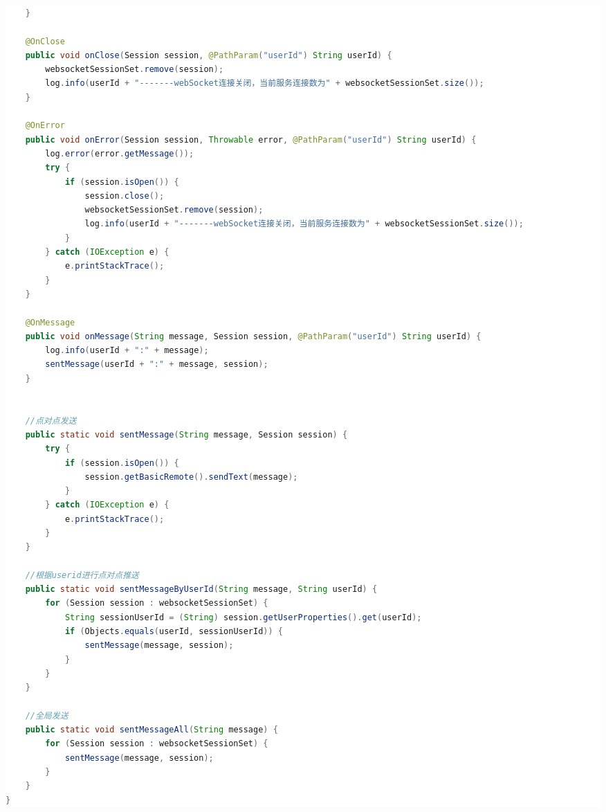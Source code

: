 ```java
	}

	@OnClose
	public void onClose(Session session, @PathParam("userId") String userId) {
		websocketSessionSet.remove(session);
		log.info(userId + "-------webSocket连接关闭，当前服务连接数为" + websocketSessionSet.size());
	}

	@OnError
	public void onError(Session session, Throwable error, @PathParam("userId") String userId) {
		log.error(error.getMessage());
		try {
			if (session.isOpen()) {
				session.close();
				websocketSessionSet.remove(session);
				log.info(userId + "-------webSocket连接关闭，当前服务连接数为" + websocketSessionSet.size());
			}
		} catch (IOException e) {
			e.printStackTrace();
		}
	}

	@OnMessage
	public void onMessage(String message, Session session, @PathParam("userId") String userId) {
		log.info(userId + ":" + message);
		sentMessage(userId + ":" + message, session);
	}


	//点对点发送
	public static void sentMessage(String message, Session session) {
		try {
			if (session.isOpen()) {
				session.getBasicRemote().sendText(message);
			}
		} catch (IOException e) {
			e.printStackTrace();
		}
	}

	//根据userid进行点对点推送
	public static void sentMessageByUserId(String message, String userId) {
		for (Session session : websocketSessionSet) {
			String sessionUserId = (String) session.getUserProperties().get(userId);
			if (Objects.equals(userId, sessionUserId)) {
				sentMessage(message, session);
			}
		}
	}

	//全局发送
	public static void sentMessageAll(String message) {
		for (Session session : websocketSessionSet) {
			sentMessage(message, session);
		}
	}
}
```
